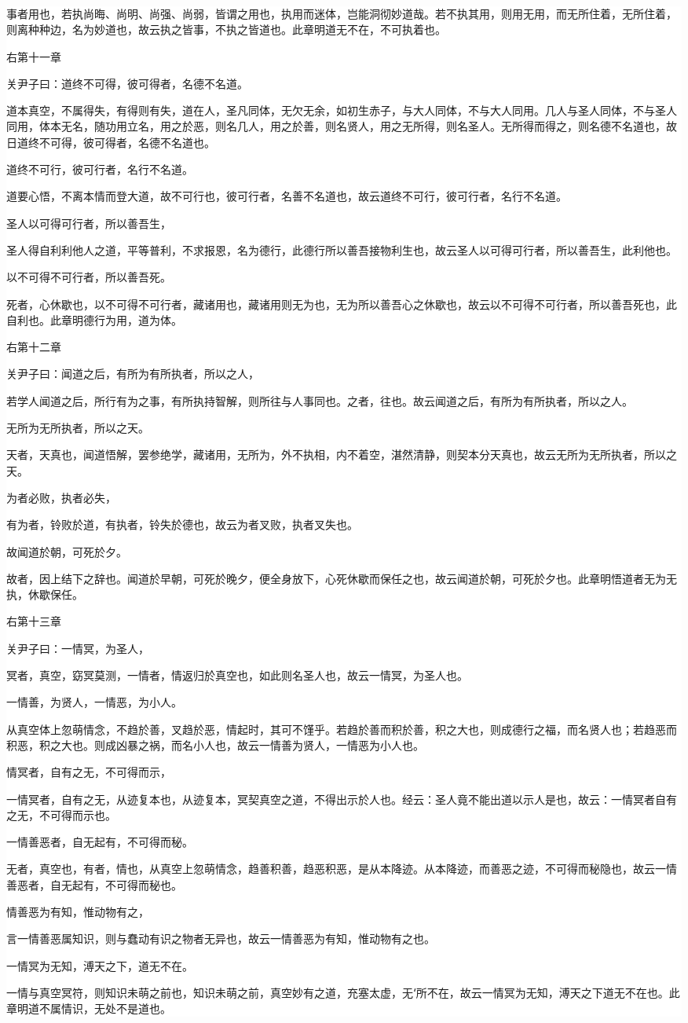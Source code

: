 事者用也，若执尚晦、尚明、尚强、尚弱，皆谓之用也，执用而迷体，岂能洞彻妙道哉。若不执其用，则用无用，而无所住着，无所住着，则离种种边，名为妙道也，故云执之皆事，不执之皆道也。此章明道无不在，不可执着也。  

右第十一章  

关尹子曰：道终不可得，彼可得者，名德不名道。  

道本真空，不属得失，有得则有失，道在人，圣凡同体，无欠无余，如初生赤子，与大人同体，不与大人同用。几人与圣人同体，不与圣人同用，体本无名，随功用立名，用之於恶，则名几人，用之於善，则名贤人，用之无所得，则名圣人。无所得而得之，则名德不名道也，故日道终不可得，彼可得者，名德不名道也。  

道终不可行，彼可行者，名行不名道。  

道要心悟，不离本情而登大道，故不可行也，彼可行者，名善不名道也，故云道终不可行，彼可行者，名行不名道。  

圣人以可得可行者，所以善吾生，  

圣人得自利利他人之道，平等普利，不求报恩，名为德行，此德行所以善吾接物利生也，故云圣人以可得可行者，所以善吾生，此利他也。  

以不可得不可行者，所以善吾死。  

死者，心休歇也，以不可得不可行者，藏诸用也，藏诸用则无为也，无为所以善吾心之休歇也，故云以不可得不可行者，所以善吾死也，此自利也。此章明德行为用，道为体。  

右第十二章  

关尹子曰：闻道之后，有所为有所执者，所以之人，  

若学人闻道之后，所行有为之事，有所执持智解，则所往与人事同也。之者，往也。故云闻道之后，有所为有所执者，所以之人。  

无所为无所执者，所以之天。  

天者，天真也，闻道悟解，罢参绝学，藏诸用，无所为，外不执相，内不着空，湛然清静，则契本分天真也，故云无所为无所执者，所以之天。  

为者必败，执者必失，  

有为者，铃败於道，有执者，铃失於德也，故云为者叉败，执者叉失也。  

故闻道於朝，可死於夕。  

故者，因上结下之辞也。闻道於早朝，可死於晚夕，便全身放下，心死休歇而保任之也，故云闻道於朝，可死於夕也。此章明悟道者无为无执，休歇保任。  

右第十三章  

关尹子曰：一情冥，为圣人，  

冥者，真空，窈冥莫测，一情者，情返归於真空也，如此则名圣人也，故云一情冥，为圣人也。  

一情善，为贤人，一情恶，为小人。  

从真空体上忽萌情念，不趋於善，叉趋於恶，情起时，其可不馑乎。若趋於善而积於善，积之大也，则成德行之福，而名贤人也；若趋恶而积恶，积之大也。则成凶暴之祸，而名小人也，故云一情善为贤人，一情恶为小人也。  

情冥者，自有之无，不可得而示，  

一情冥者，自有之无，从迹复本也，从迹复本，冥契真空之道，不得出示於人也。经云：圣人竟不能出道以示人是也，故云：一情冥者自有之无，不可得而示也。  

一情善恶者，自无起有，不可得而秘。  

无者，真空也，有者，情也，从真空上忽萌情念，趋善积善，趋恶积恶，是从本降迹。从本降迹，而善恶之迹，不可得而秘隐也，故云一情善恶者，自无起有，不可得而秘也。  

情善恶为有知，惟动物有之，  

言一情善恶属知识，则与蠢动有识之物者无异也，故云一情善恶为有知，惟动物有之也。  

一情冥为无知，溥天之下，道无不在。  

一情与真空冥符，则知识未萌之前也，知识未萌之前，真空妙有之道，充塞太虚，无‘所不在，故云一情冥为无知，溥天之下道无不在也。此章明道不属情识，无处不是道也。  
